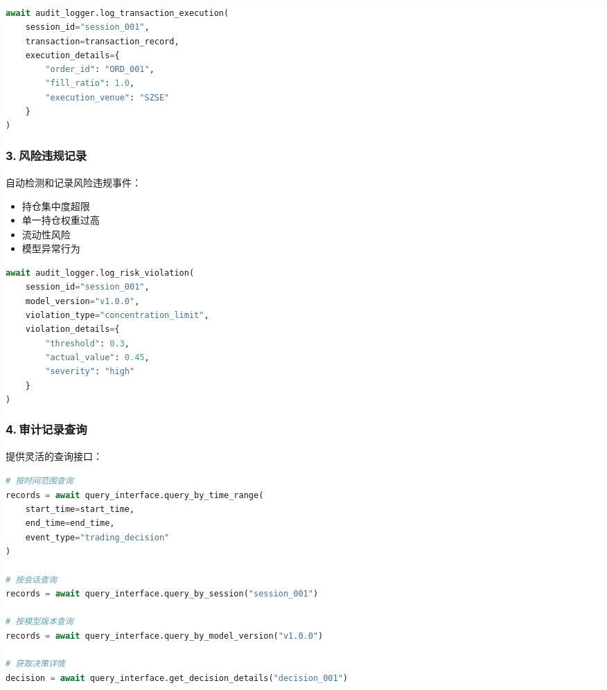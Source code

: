 ```python
await audit_logger.log_transaction_execution(
    session_id="session_001",
    transaction=transaction_record,
    execution_details={
        "order_id": "ORD_001",
        "fill_ratio": 1.0,
        "execution_venue": "SZSE"
    }
)
```

### 3. 风险违规记录

自动检测和记录风险违规事件：

- 持仓集中度超限
- 单一持仓权重过高
- 流动性风险
- 模型异常行为

```python
await audit_logger.log_risk_violation(
    session_id="session_001",
    model_version="v1.0.0",
    violation_type="concentration_limit",
    violation_details={
        "threshold": 0.3,
        "actual_value": 0.45,
        "severity": "high"
    }
)
```

### 4. 审计记录查询

提供灵活的查询接口：

```python
# 按时间范围查询
records = await query_interface.query_by_time_range(
    start_time=start_time,
    end_time=end_time,
    event_type="trading_decision"
)

# 按会话查询
records = await query_interface.query_by_session("session_001")

# 按模型版本查询
records = await query_interface.query_by_model_version("v1.0.0")

# 获取决策详情
decision = await query_interface.get_decision_details("decision_001")
```
